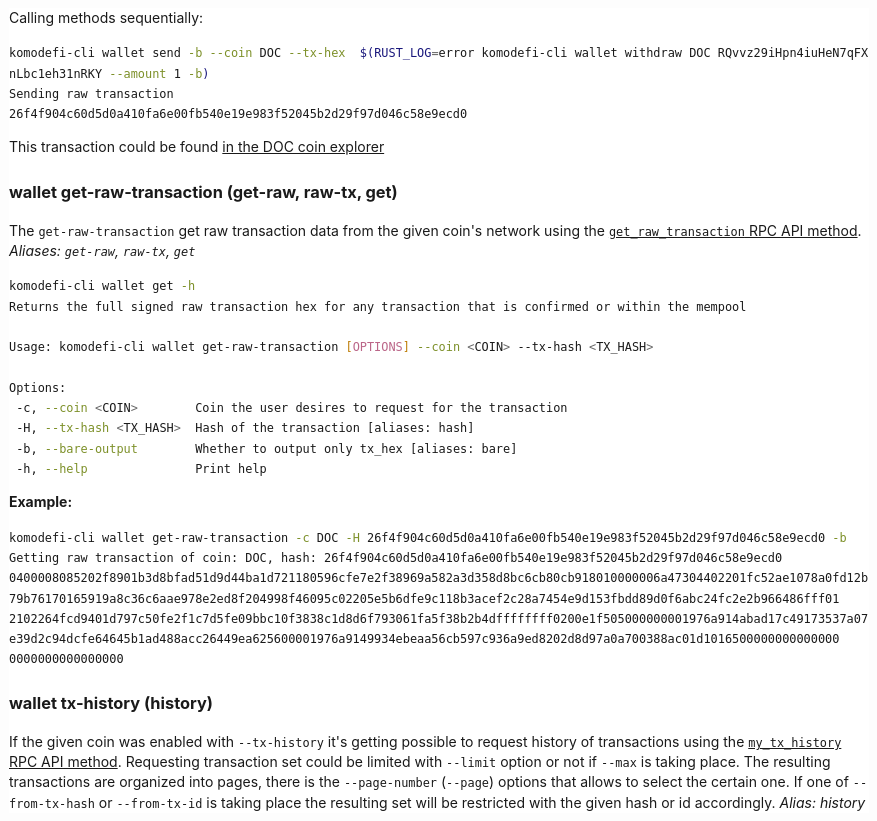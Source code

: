 Calling methods sequentially:

```sh
komodefi-cli wallet send -b --coin DOC --tx-hex  $(RUST_LOG=error komodefi-cli wallet withdraw DOC RQvvz29iHpn4iuHeN7qFXnLbc1eh31nRKY --amount 1 -b)
Sending raw transaction  
26f4f904c60d5d0a410fa6e00fb540e19e983f52045b2d29f97d046c58e9ecd0
```

This transaction could be found [in the DOC coin explorer](https://doc.explorer.dexstats.info/tx/26f4f904c60d5d0a410fa6e00fb540e19e983f52045b2d29f97d046c58e9ecd0)
### wallet get-raw-transaction (get-raw, raw-tx, get)

The `get-raw-transaction`  get raw transaction data from the given coin's network using the [`get_raw_transaction` RPC API method](https://developers.komodoplatform.com/basic-docs/atomicdex-api-20/get_raw_transaction.html). *Aliases: `get-raw`, `raw-tx`, `get`*

```sh
komodefi-cli wallet get -h  
Returns the full signed raw transaction hex for any transaction that is confirmed or within the mempool  
  
Usage: komodefi-cli wallet get-raw-transaction [OPTIONS] --coin <COIN> --tx-hash <TX_HASH>  
  
Options:  
 -c, --coin <COIN>        Coin the user desires to request for the transaction  
 -H, --tx-hash <TX_HASH>  Hash of the transaction [aliases: hash]  
 -b, --bare-output        Whether to output only tx_hex [aliases: bare]  
 -h, --help               Print help
```

**Example:**

```sh
komodefi-cli wallet get-raw-transaction -c DOC -H 26f4f904c60d5d0a410fa6e00fb540e19e983f52045b2d29f97d046c58e9ecd0 -b  
Getting raw transaction of coin: DOC, hash: 26f4f904c60d5d0a410fa6e00fb540e19e983f52045b2d29f97d046c58e9ecd0  
0400008085202f8901b3d8bfad51d9d44ba1d721180596cfe7e2f38969a582a3d358d8bc6cb80cb918010000006a47304402201fc52ae1078a0fd12b79b76170165919a8c36c6aae978e2ed8f204998f46095c02205e5b6dfe9c118b3acef2c28a7454e9d153fbdd89d0f6abc24fc2e2b966486fff01  
2102264fcd9401d797c50fe2f1c7d5fe09bbc10f3838c1d8d6f793061fa5f38b2b4dffffffff0200e1f505000000001976a914abad17c49173537a07e39d2c94dcfe64645b1ad488acc26449ea625600001976a9149934ebeaa56cb597c936a9ed8202d8d97a0a700388ac01d1016500000000000000  
0000000000000000
```

### wallet tx-history (history)

If the given coin was enabled with `--tx-history` it's getting possible to request history of transactions using the [`my_tx_history` RPC API method](https://developers.komodoplatform.com/basic-docs/atomicdex-api-legacy/my_tx_history.html).  Requesting transaction set could be limited with `--limit` option or  not if `--max` is taking place. The resulting transactions are organized into pages, there is the `--page-number` (`--page`) options that allows to select the certain one. If one of `--from-tx-hash` or `--from-tx-id` is taking place the resulting set will be restricted with the given hash or id accordingly.
*Alias: history*
